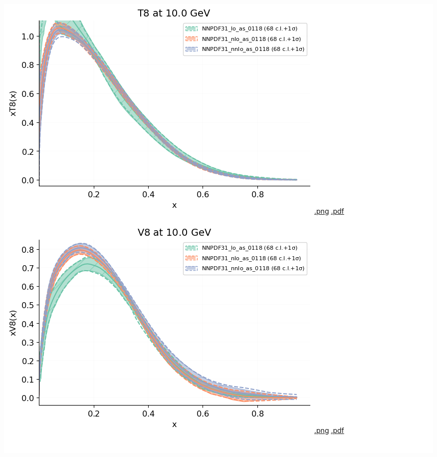 <p class="half_page_width"><img src=figures/pdfscalespecs1_basespecs1_pdfnormalize0_plot_pdfs_T8.png><a href=figures/pdfscalespecs1_basespecs1_pdfnormalize0_plot_pdfs_T8.png>.png</a> <a href=figures/pdfscalespecs1_basespecs1_pdfnormalize0_plot_pdfs_T8.pdf>.pdf</a></p>


<p class="half_page_width"><img src=figures/pdfscalespecs1_basespecs1_pdfnormalize0_plot_pdfs_V8.png><a href=figures/pdfscalespecs1_basespecs1_pdfnormalize0_plot_pdfs_V8.png>.png</a> <a href=figures/pdfscalespecs1_basespecs1_pdfnormalize0_plot_pdfs_V8.pdf>.pdf</a></p>
<br style="clear: both"/>
